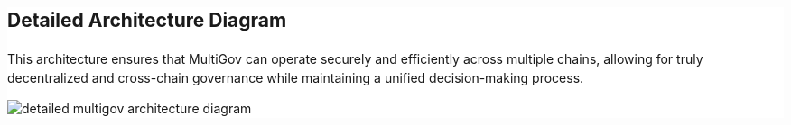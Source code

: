 ## Detailed Architecture Diagram

This architecture ensures that MultiGov can operate securely and efficiently across multiple chains, allowing for truly decentralized and cross-chain governance while maintaining a unified decision-making process.


![detailed multigov architecture diagram](/docs/images/products/multigov/concepts/architecture/architecture-2.webp)
